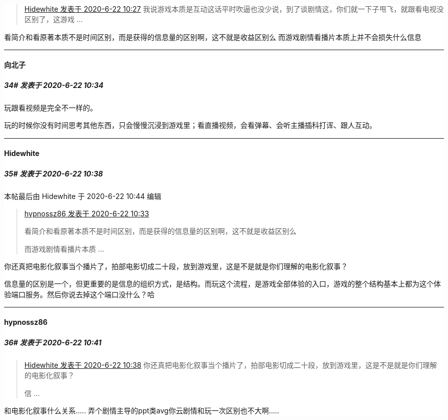 <blockquote><a href="httphttps://bbs.saraba1st.com/2b/forum.php?mod=redirect&amp;goto=findpost&amp;pid=47900233&amp;ptid=1943273" target="_blank">Hidewhite 发表于 2020-6-22 10:27</a>
我说游戏本质是互动这话平时吹逼也没少说，到了谈剧情这，你们就一下子甩飞，就跟看电视没区别了，这游戏 ...</blockquote>
看简介和看原著本质不是时间区别，而是获得的信息量的区别啊，这不就是收益区别么
而游戏剧情看播片本质上并不会损失什么信息







*****

####  向北子  
##### 34#       发表于 2020-6-22 10:34




玩跟看视频是完全不一样的。

玩的时候你没有时间思考其他东西，只会慢慢沉浸到游戏里；看直播视频，会看弹幕、会听主播插科打诨、跟人互动。







*****

####  Hidewhite  
##### 35#       发表于 2020-6-22 10:38



 本帖最后由 Hidewhite 于 2020-6-22 10:44 编辑 
<blockquote><a href="httphttps://bbs.saraba1st.com/2b/forum.php?mod=redirect&amp;goto=findpost&amp;pid=47900298&amp;ptid=1943273" target="_blank">hypnossz86 发表于 2020-6-22 10:33</a>

看简介和看原著本质不是时间区别，而是获得的信息量的区别啊，这不就是收益区别么

而游戏剧情看播片本质 ...</blockquote>
你还真把电影化叙事当个播片了，拍部电影切成二十段，放到游戏里，这是不是就是你们理解的电影化叙事？

信息量的区别是一个，但更重要的是信息的组织方式，是结构。而玩这个流程，是游戏全部体验的入口，游戏的整个结构基本上都为这个体验端口服务。然后你说去掉这个端口没什么？哈







*****

####  hypnossz86  
##### 36#       发表于 2020-6-22 10:41



<blockquote><a href="httphttps://bbs.saraba1st.com/2b/forum.php?mod=redirect&amp;goto=findpost&amp;pid=47900358&amp;ptid=1943273" target="_blank">Hidewhite 发表于 2020-6-22 10:38</a>
你还真把电影化叙事当个播片了，拍部电影切成二十段，放到游戏里，这是不是就是你们理解的电影化叙事？

信 ...</blockquote>
和电影化叙事什么关系.....
弄个剧情主导的ppt类avg你云剧情和玩一次区别也不大啊.....

